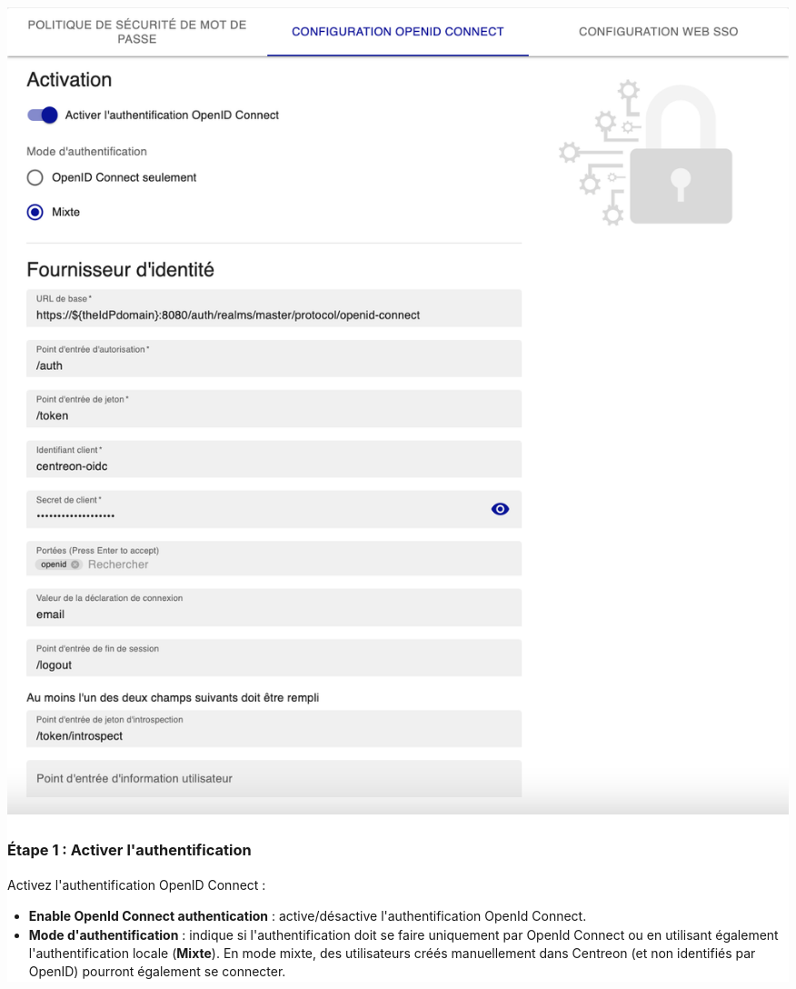 ![image](../assets/administration/oidc-configuration.png)

### Étape 1 : Activer l'authentification

Activez l'authentification OpenID Connect :

- **Enable OpenId Connect authentication** : active/désactive l'authentification OpenId Connect.
- **Mode d'authentification** : indique si l'authentification doit se faire uniquement par OpenId Connect ou en
  utilisant également l'authentification locale (**Mixte**). En mode mixte, des utilisateurs créés manuellement dans
  Centreon (et non identifiés par OpenID) pourront également se connecter.
